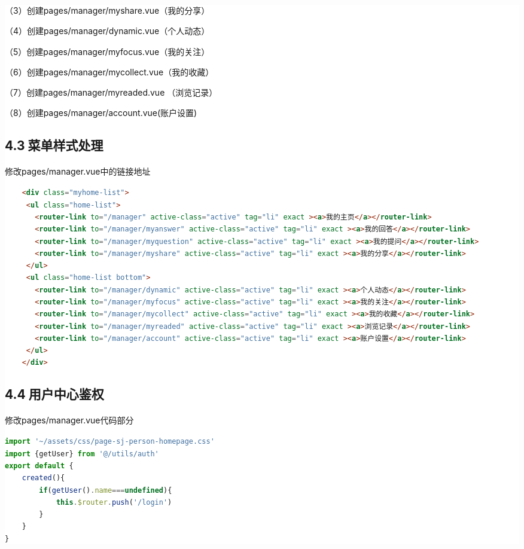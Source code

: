（3）创建pages/manager/myshare.vue（我的分享）

（4）创建pages/manager/dynamic.vue（个人动态）

（5）创建pages/manager/myfocus.vue（我的关注）

（6）创建pages/manager/mycollect.vue（我的收藏）

（7）创建pages/manager/myreaded.vue   （浏览记录）

（8）创建pages/manager/account.vue(账户设置)

## 4.3 菜单样式处理 

修改pages/manager.vue中的链接地址

```html
    <div class="myhome-list"> 
     <ul class="home-list"> 
       <router-link to="/manager" active-class="active" tag="li" exact ><a>我的主页</a></router-link>
       <router-link to="/manager/myanswer" active-class="active" tag="li" exact ><a>我的回答</a></router-link>
       <router-link to="/manager/myquestion" active-class="active" tag="li" exact ><a>我的提问</a></router-link>
       <router-link to="/manager/myshare" active-class="active" tag="li" exact ><a>我的分享</a></router-link>     
     </ul> 
     <ul class="home-list bottom">
       <router-link to="/manager/dynamic" active-class="active" tag="li" exact ><a>个人动态</a></router-link>
       <router-link to="/manager/myfocus" active-class="active" tag="li" exact ><a>我的关注</a></router-link>
       <router-link to="/manager/mycollect" active-class="active" tag="li" exact ><a>我的收藏</a></router-link>
       <router-link to="/manager/myreaded" active-class="active" tag="li" exact ><a>浏览记录</a></router-link>
       <router-link to="/manager/account" active-class="active" tag="li" exact ><a>账户设置</a></router-link>
     </ul> 
    </div> 
```

## 4.4 用户中心鉴权 

修改pages/manager.vue代码部分

```js
import '~/assets/css/page-sj-person-homepage.css'
import {getUser} from '@/utils/auth'
export default {
    created(){
        if(getUser().name===undefined){
            this.$router.push('/login')
        }
    }
}
```
